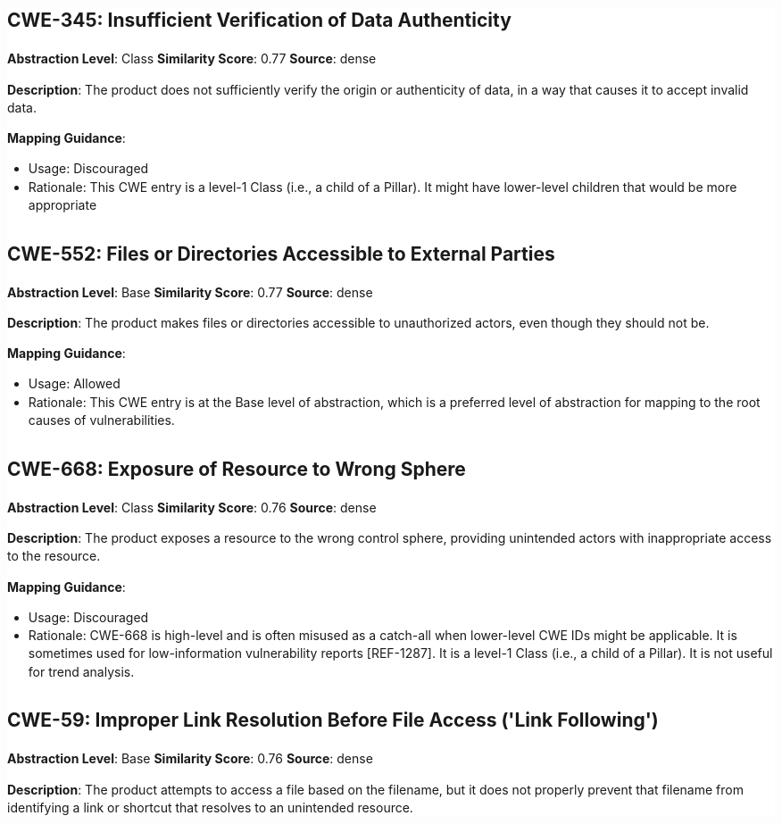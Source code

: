 ## CWE-345: Insufficient Verification of Data Authenticity
**Abstraction Level**: Class
**Similarity Score**: 0.77
**Source**: dense

**Description**:
The product does not sufficiently verify the origin or authenticity of data, in a way that causes it to accept invalid data.

**Mapping Guidance**:
- Usage: Discouraged
- Rationale: This CWE entry is a level-1 Class (i.e., a child of a Pillar). It might have lower-level children that would be more appropriate

## CWE-552: Files or Directories Accessible to External Parties
**Abstraction Level**: Base
**Similarity Score**: 0.77
**Source**: dense

**Description**:
The product makes files or directories accessible to unauthorized actors, even though they should not be.

**Mapping Guidance**:
- Usage: Allowed
- Rationale: This CWE entry is at the Base level of abstraction, which is a preferred level of abstraction for mapping to the root causes of vulnerabilities.

## CWE-668: Exposure of Resource to Wrong Sphere
**Abstraction Level**: Class
**Similarity Score**: 0.76
**Source**: dense

**Description**:
The product exposes a resource to the wrong control sphere, providing unintended actors with inappropriate access to the resource.

**Mapping Guidance**:
- Usage: Discouraged
- Rationale: CWE-668 is high-level and is often misused as a catch-all when lower-level CWE IDs might be applicable. It is sometimes used for low-information vulnerability reports [REF-1287]. It is a level-1 Class (i.e., a child of a Pillar). It is not useful for trend analysis.

## CWE-59: Improper Link Resolution Before File Access ('Link Following')
**Abstraction Level**: Base
**Similarity Score**: 0.76
**Source**: dense

**Description**:
The product attempts to access a file based on the filename, but it does not properly prevent that filename from identifying a link or shortcut that resolves to an unintended resource.

